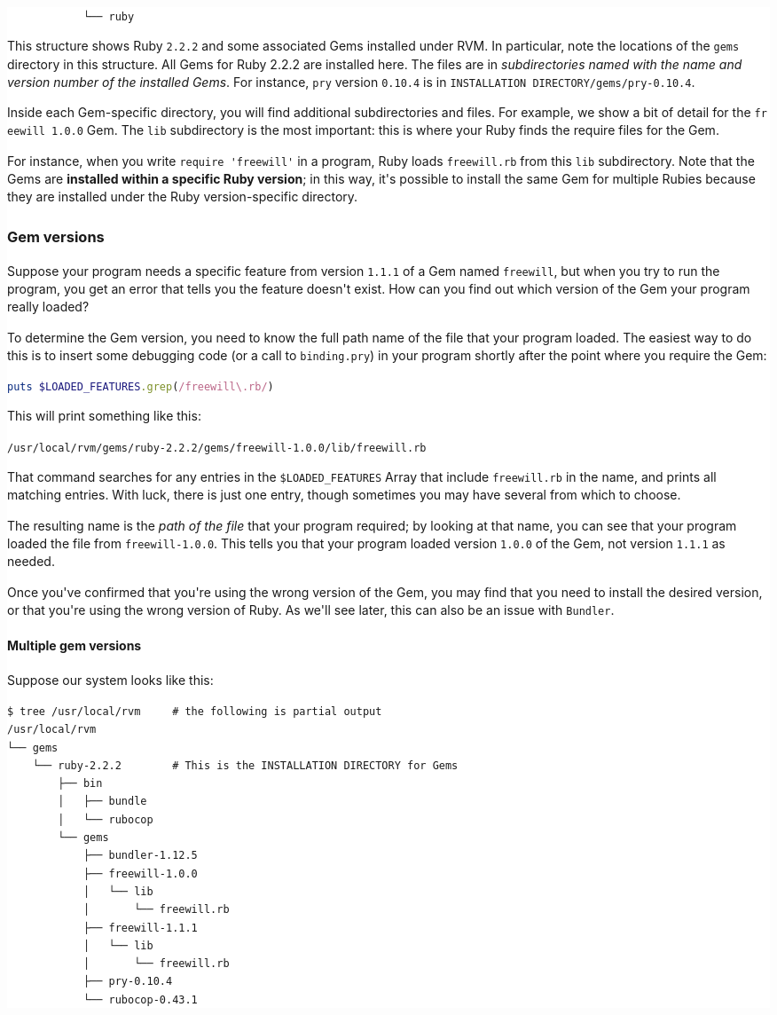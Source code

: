 ```
            └── ruby
```
This structure shows Ruby `2.2.2` and some associated Gems installed under RVM. In particular, note the locations of the `gems` directory in this structure. All Gems for Ruby 2.2.2 are installed here. The files are in *subdirectories named with the name and version number of the installed Gems*. For instance, `pry` version `0.10.4` is in `INSTALLATION DIRECTORY/gems/pry-0.10.4`.

Inside each Gem-specific directory, you will find additional subdirectories and files. For example, we show a bit of detail for the `freewill 1.0.0` Gem. The `lib` subdirectory is the most important: this is where your Ruby finds the require files for the Gem. 

For instance, when you write `require 'freewill'` in a program, Ruby loads `freewill.rb` from this `lib` subdirectory. Note that the Gems are __installed within a specific Ruby version__; in this way, it's possible to install the same Gem for multiple Rubies because they are installed under the Ruby version-specific directory.

### Gem versions
Suppose your program needs a specific feature from version `1.1.1` of a Gem named `freewill`, but when you try to run the program, you get an error that tells you the feature doesn't exist. How can you find out which version of the Gem your program really loaded?

To determine the Gem version, you need to know the full path name of the file that your program loaded. The easiest way to do this is to insert some debugging code (or a call to `binding.pry`) in your program shortly after the point where you require the Gem:
```ruby
puts $LOADED_FEATURES.grep(/freewill\.rb/)
```
This will print something like this:
```
/usr/local/rvm/gems/ruby-2.2.2/gems/freewill-1.0.0/lib/freewill.rb
```
That command searches for any entries in the `$LOADED_FEATURES` Array that include `freewill.rb` in the name, and prints all matching entries. With luck, there is just one entry, though sometimes you may have several from which to choose. 

The resulting name is the _path of the file_ that your program required; by looking at that name, you can see that your program loaded the file from `freewill-1.0.0`. This tells you that your program loaded version `1.0.0` of the Gem, not version `1.1.1` as needed.

Once you've confirmed that you're using the wrong version of the Gem, you may find that you need to install the desired version, or that you're using the wrong version of Ruby. As we'll see later, this can also be an issue with `Bundler`.

#### Multiple gem versions
Suppose our system looks like this:
```
$ tree /usr/local/rvm     # the following is partial output
/usr/local/rvm
└── gems
    └── ruby-2.2.2        # This is the INSTALLATION DIRECTORY for Gems
        ├── bin
        │   ├── bundle
        │   └── rubocop
        └── gems
            ├── bundler-1.12.5
            ├── freewill-1.0.0
            │   └── lib
            │       └── freewill.rb
            ├── freewill-1.1.1
            │   └── lib
            │       └── freewill.rb
            ├── pry-0.10.4
            └── rubocop-0.43.1
```